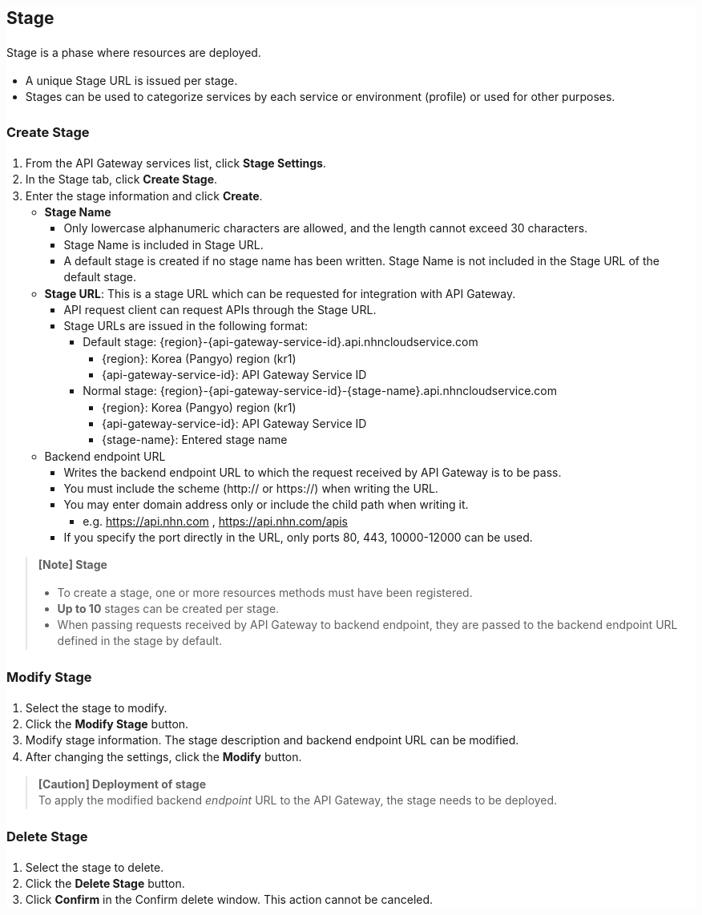 
## Stage
Stage is a phase where resources are deployed. 

- A unique Stage URL is issued per stage. 
- Stages can be used to categorize services by each service or environment (profile) or used for other purposes.

### Create Stage

1. From the API Gateway services list, click **Stage Settings**.
2. In the Stage tab, click **Create Stage**. 
3. Enter the stage information and click **Create**.
    - **Stage Name** 
        - Only lowercase alphanumeric characters are allowed, and the length cannot exceed 30 characters.
        - Stage Name is included in Stage URL.
        - A default stage is created if no stage name has been written. Stage Name is not included in the Stage URL of the default stage.
    - **Stage URL**: This is a stage URL which can be requested for integration with API Gateway. 
        - API request client can request APIs through the Stage URL.
        - Stage URLs are issued in the following format: 
            - Default stage: {region}-{api-gateway-service-id}.api.nhncloudservice.com
                - {region}: Korea (Pangyo) region (kr1)
                - {api-gateway-service-id}: API Gateway Service ID
            - Normal stage: {region}-{api-gateway-service-id}-{stage-name}.api.nhncloudservice.com
                - {region}: Korea (Pangyo) region (kr1)
                - {api-gateway-service-id}: API Gateway Service ID
                - {stage-name}: Entered stage name
    - Backend endpoint URL 
        - Writes the backend endpoint URL to which the request received by API Gateway is to be pass. 
        - You must include the scheme (http:// or https://) when writing the URL.
        - You may enter domain address only or include the child path when writing it.
            - e.g. https://api.nhn.com , https://api.nhn.com/apis
        - If you specify the port directly in the URL, only ports 80, 443, 10000-12000 can be used.


> **[Note] Stage** <br>
> - To create a stage, one or more resources methods must have been registered.
> - **Up to 10** stages can be created per stage. 
> - When passing requests received by API Gateway to backend endpoint, they are passed to the backend endpoint URL defined in the stage by default.


### Modify Stage 
1. Select the stage to modify. 
2. Click the **Modify Stage** button.
3. Modify stage information. The stage description and backend endpoint URL can be modified.
4. After changing the settings, click the **Modify** button.

> **[Caution] Deployment of stage** <br>
> To apply the modified backend *endpoint* URL to the API Gateway, the stage needs to be deployed.


### Delete Stage
1. Select the stage to delete.
2. Click the **Delete Stage** button.
3. Click **Confirm** in the Confirm delete window. This action cannot be canceled. 
